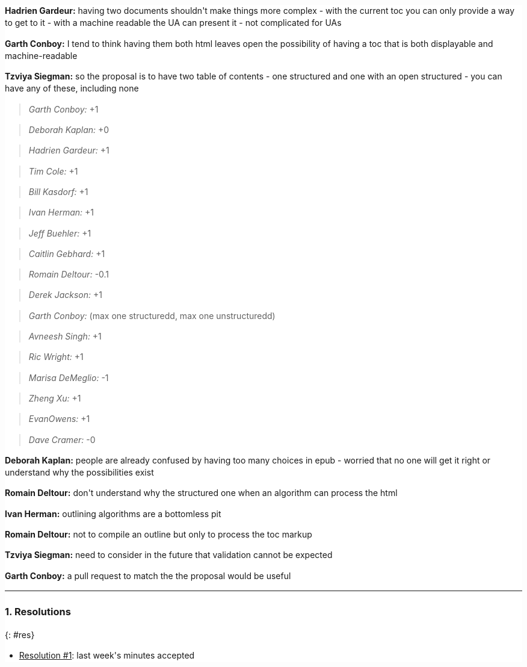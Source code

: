 **Hadrien Gardeur:** having two documents shouldn't make things more complex - with the current toc you can only provide a way to get to it - with a machine readable the UA can present it - not complicated for UAs  

**Garth Conboy:** I tend to think having them both html leaves open the possibility of having a toc that is both displayable and machine-readable  

**Tzviya Siegman:** so the proposal is to have two table of contents - one structured and one with an open structured - you can have any of these, including none  

> *Garth Conboy:* +1

> *Deborah Kaplan:* +0

> *Hadrien Gardeur:* +1

> *Tim Cole:* +1

> *Bill Kasdorf:* +1

> *Ivan Herman:* +1

> *Jeff Buehler:* +1

> *Caitlin Gebhard:* +1

> *Romain Deltour:* -0.1

> *Derek Jackson:* +1

> *Garth Conboy:* (max one structuredd, max one unstructuredd)

> *Avneesh Singh:* +1

> *Ric Wright:* +1

> *Marisa DeMeglio:* -1

> *Zheng Xu:* +1

> *EvanOwens:* +1

> *Dave Cramer:* -0

**Deborah Kaplan:** people are already confused by having too many choices in epub - worried that no one will get it right or understand why the possibilities exist  

**Romain Deltour:** don't understand why the structured one when an algorithm can process the html  

**Ivan Herman:** outlining algorithms are a bottomless pit  

**Romain Deltour:** not to compile an outline but only to process the toc markup  

**Tzviya Siegman:** need to consider in the future that validation cannot be expected  

**Garth Conboy:** a pull request to match the the proposal would be useful  

---


### 1. Resolutions
{: #res}

* [Resolution #1](#resolution1): last week's minutes accepted
